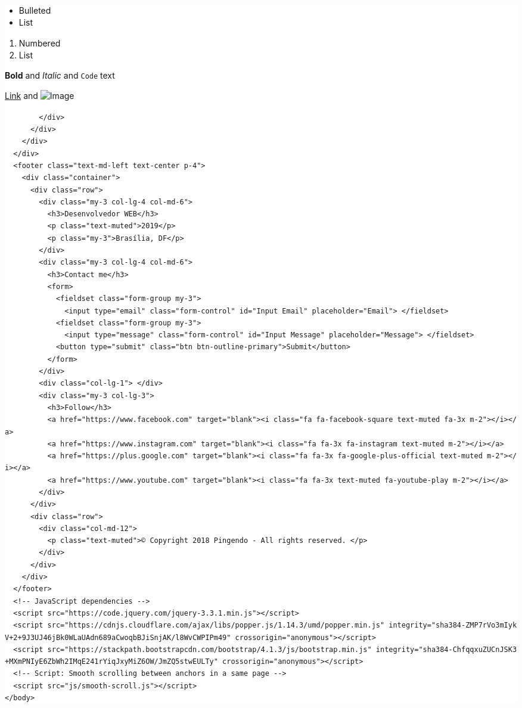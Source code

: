- Bulleted
- List

1. Numbered
2. List

**Bold** and _Italic_ and `Code` text

[Link](url) and ![Image](src)
```
        </div>
      </div>
    </div>
  </div>
  <footer class="text-md-left text-center p-4">
    <div class="container">
      <div class="row">
        <div class="my-3 col-lg-4 col-md-6">
          <h3>Desenvolvedor WEB</h3>
          <p class="text-muted">2019</p>
          <p class="my-3">Brasília, DF</p>
        </div>
        <div class="my-3 col-lg-4 col-md-6">
          <h3>Contact me</h3>
          <form>
            <fieldset class="form-group my-3">
              <input type="email" class="form-control" id="Input Email" placeholder="Email"> </fieldset>
            <fieldset class="form-group my-3">
              <input type="message" class="form-control" id="Input Message" placeholder="Message"> </fieldset>
            <button type="submit" class="btn btn-outline-primary">Submit</button>
          </form>
        </div>
        <div class="col-lg-1"> </div>
        <div class="my-3 col-lg-3">
          <h3>Follow</h3>
          <a href="https://www.facebook.com" target="blank"><i class="fa fa-facebook-square text-muted fa-3x m-2"></i></a>
          <a href="https://www.instagram.com" target="blank"><i class="fa fa-3x fa-instagram text-muted m-2"></i></a>
          <a href="https://plus.google.com" target="blank"><i class="fa fa-3x fa-google-plus-official text-muted m-2"></i></a>
          <a href="https://www.youtube.com" target="blank"><i class="fa fa-3x text-muted fa-youtube-play m-2"></i></a>
        </div>
      </div>
      <div class="row">
        <div class="col-md-12">
          <p class="text-muted">© Copyright 2018 Pingendo - All rights reserved. </p>
        </div>
      </div>
    </div>
  </footer>
  <!-- JavaScript dependencies -->
  <script src="https://code.jquery.com/jquery-3.3.1.min.js"></script>
  <script src="https://cdnjs.cloudflare.com/ajax/libs/popper.js/1.14.3/umd/popper.min.js" integrity="sha384-ZMP7rVo3mIykV+2+9J3UJ46jBk0WLaUAdn689aCwoqbBJiSnjAK/l8WvCWPIPm49" crossorigin="anonymous"></script>
  <script src="https://stackpath.bootstrapcdn.com/bootstrap/4.1.3/js/bootstrap.min.js" integrity="sha384-ChfqqxuZUCnJSK3+MXmPNIyE6ZbWh2IMqE241rYiqJxyMiZ6OW/JmZQ5stwEULTy" crossorigin="anonymous"></script>
  <!-- Script: Smooth scrolling between anchors in a same page -->
  <script src="js/smooth-scroll.js"></script>
</body>
```